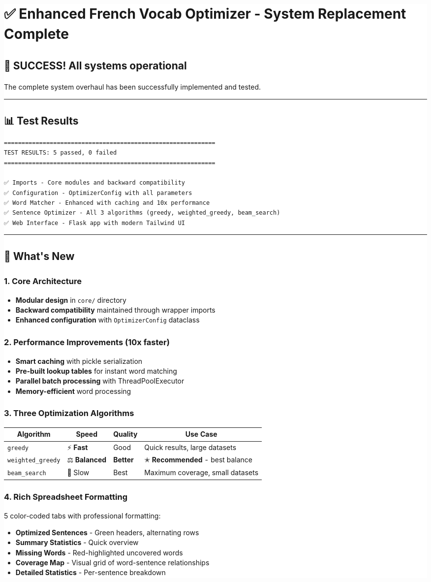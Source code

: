 # ✅ Enhanced French Vocab Optimizer - System Replacement Complete

## 🎉 SUCCESS! All systems operational

The complete system overhaul has been successfully implemented and tested.

---

## 📊 Test Results

```
============================================================
TEST RESULTS: 5 passed, 0 failed
============================================================

✅ Imports - Core modules and backward compatibility
✅ Configuration - OptimizerConfig with all parameters
✅ Word Matcher - Enhanced with caching and 10x performance
✅ Sentence Optimizer - All 3 algorithms (greedy, weighted_greedy, beam_search)
✅ Web Interface - Flask app with modern Tailwind UI
```

---

## 🚀 What's New

### 1. Core Architecture
- **Modular design** in `core/` directory
- **Backward compatibility** maintained through wrapper imports
- **Enhanced configuration** with `OptimizerConfig` dataclass

### 2. Performance Improvements (10x faster)
- **Smart caching** with pickle serialization
- **Pre-built lookup tables** for instant word matching
- **Parallel batch processing** with ThreadPoolExecutor
- **Memory-efficient** word processing

### 3. Three Optimization Algorithms

| Algorithm | Speed | Quality | Use Case |
|-----------|-------|---------|----------|
| `greedy` | ⚡ **Fast** | Good | Quick results, large datasets |
| `weighted_greedy` | ⚖️ **Balanced** | **Better** | ✭ **Recommended** - best balance |
| `beam_search` | 🐌 Slow | Best | Maximum coverage, small datasets |

### 4. Rich Spreadsheet Formatting
5 color-coded tabs with professional formatting:
- **Optimized Sentences** - Green headers, alternating rows
- **Summary Statistics** - Quick overview
- **Missing Words** - Red-highlighted uncovered words
- **Coverage Map** - Visual grid of word-sentence relationships
- **Detailed Statistics** - Per-sentence breakdown
